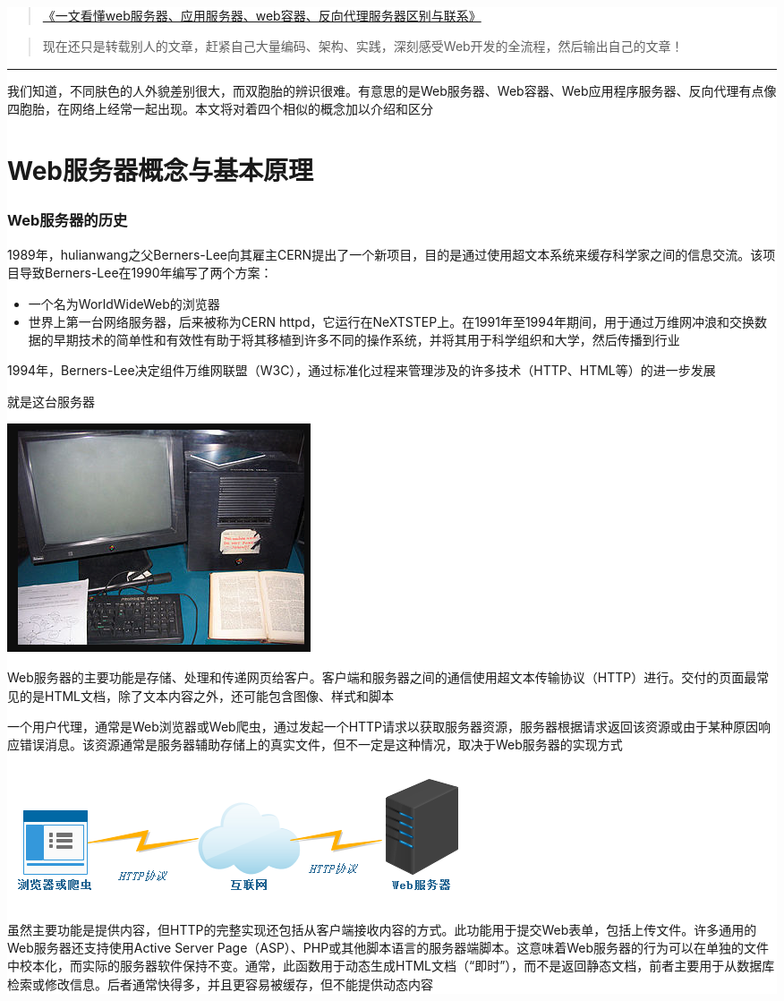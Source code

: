 >[《一文看懂web服务器、应用服务器、web容器、反向代理服务器区别与联系》](http://www.cnblogs.com/vipyoumay/p/7455431.html)

>现在还只是转载别人的文章，赶紧自己大量编码、架构、实践，深刻感受Web开发的全流程，然后输出自己的文章！

---

我们知道，不同肤色的人外貌差别很大，而双胞胎的辨识很难。有意思的是Web服务器、Web容器、Web应用程序服务器、反向代理有点像四胞胎，在网络上经常一起出现。本文将对着四个相似的概念加以介绍和区分

# Web服务器概念与基本原理

### Web服务器的历史

1989年，hulianwang之父Berners-Lee向其雇主CERN提出了一个新项目，目的是通过使用超文本系统来缓存科学家之间的信息交流。该项目导致Berners-Lee在1990年编写了两个方案：

* 一个名为WorldWideWeb的浏览器
* 世界上第一台网络服务器，后来被称为CERN httpd，它运行在NeXTSTEP上。在1991年至1994年期间，用于通过万维网冲浪和交换数据的早期技术的简单性和有效性有助于将其移植到许多不同的操作系统，并将其用于科学组织和大学，然后传播到行业

1994年，Berners-Lee决定组件万维网联盟（W3C），通过标准化过程来管理涉及的许多技术（HTTP、HTML等）的进一步发展

就是这台服务器

![image](./image/04-01.png)

Web服务器的主要功能是存储、处理和传递网页给客户。客户端和服务器之间的通信使用超文本传输协议（HTTP）进行。交付的页面最常见的是HTML文档，除了文本内容之外，还可能包含图像、样式和脚本

一个用户代理，通常是Web浏览器或Web爬虫，通过发起一个HTTP请求以获取服务器资源，服务器根据请求返回该资源或由于某种原因响应错误消息。该资源通常是服务器辅助存储上的真实文件，但不一定是这种情况，取决于Web服务器的实现方式

![image](./image/04-02.png)

虽然主要功能是提供内容，但HTTP的完整实现还包括从客户端接收内容的方式。此功能用于提交Web表单，包括上传文件。许多通用的Web服务器还支持使用Active Server Page（ASP）、PHP或其他脚本语言的服务器端脚本。这意味着Web服务器的行为可以在单独的文件中校本化，而实际的服务器软件保持不变。通常，此函数用于动态生成HTML文档（“即时”），而不是返回静态文档，前者主要用于从数据库检索或修改信息。后者通常快得多，并且更容易被缓存，但不能提供动态内容
